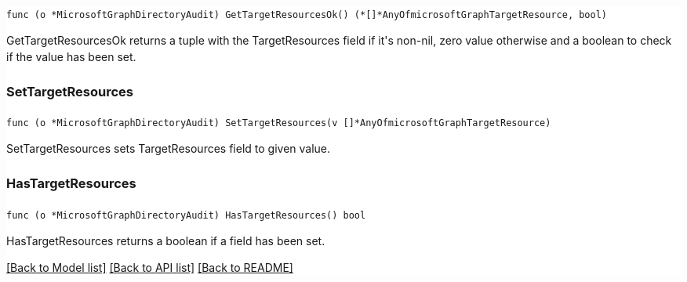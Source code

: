 `func (o *MicrosoftGraphDirectoryAudit) GetTargetResourcesOk() (*[]*AnyOfmicrosoftGraphTargetResource, bool)`

GetTargetResourcesOk returns a tuple with the TargetResources field if it's non-nil, zero value otherwise
and a boolean to check if the value has been set.

### SetTargetResources

`func (o *MicrosoftGraphDirectoryAudit) SetTargetResources(v []*AnyOfmicrosoftGraphTargetResource)`

SetTargetResources sets TargetResources field to given value.

### HasTargetResources

`func (o *MicrosoftGraphDirectoryAudit) HasTargetResources() bool`

HasTargetResources returns a boolean if a field has been set.


[[Back to Model list]](../README.md#documentation-for-models) [[Back to API list]](../README.md#documentation-for-api-endpoints) [[Back to README]](../README.md)


